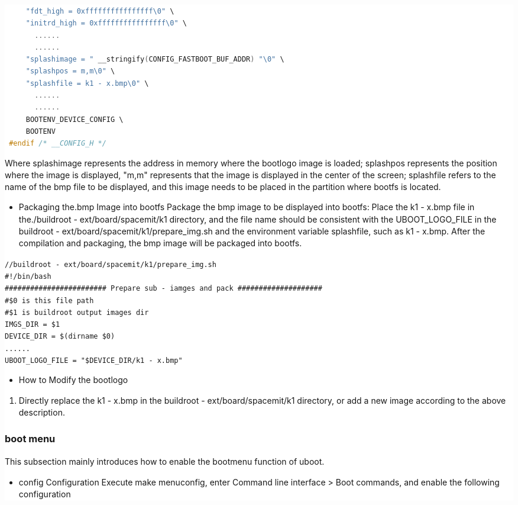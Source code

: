 ```c
     "fdt_high = 0xffffffffffffffff\0" \
     "initrd_high = 0xffffffffffffffff\0" \
       ......
       ......
     "splashimage = " __stringify(CONFIG_FASTBOOT_BUF_ADDR) "\0" \
     "splashpos = m,m\0" \
     "splashfile = k1 - x.bmp\0" \
       ......
       ......
     BOOTENV_DEVICE_CONFIG \
     BOOTENV
 #endif /* __CONFIG_H */
```
Where splashimage represents the address in memory where the bootlogo image is loaded;
splashpos represents the position where the image is displayed, "m,m" represents that the image is displayed in the center of the screen;
splashfile refers to the name of the bmp file to be displayed, and this image needs to be placed in the partition where bootfs is located.
- Packaging the.bmp Image into bootfs
Package the bmp image to be displayed into bootfs:
Place the k1 - x.bmp file in the./buildroot - ext/board/spacemit/k1 directory, and the file name should be consistent with the UBOOT_LOGO_FILE in the buildroot - ext/board/spacemit/k1/prepare_img.sh and the environment variable splashfile, such as k1 - x.bmp.
After the compilation and packaging, the bmp image will be packaged into bootfs.
```shell
//buildroot - ext/board/spacemit/k1/prepare_img.sh
#!/bin/bash
######################## Prepare sub - iamges and pack ####################
#$0 is this file path
#$1 is buildroot output images dir
IMGS_DIR = $1
DEVICE_DIR = $(dirname $0)
......
UBOOT_LOGO_FILE = "$DEVICE_DIR/k1 - x.bmp"
```
- How to Modify the bootlogo
1. Directly replace the k1 - x.bmp in the buildroot - ext/board/spacemit/k1 directory, or add a new image according to the above description.
### boot menu
This subsection mainly introduces how to enable the bootmenu function of uboot.
- config Configuration
Execute make menuconfig, enter Command line interface > Boot commands, and enable the following configuration